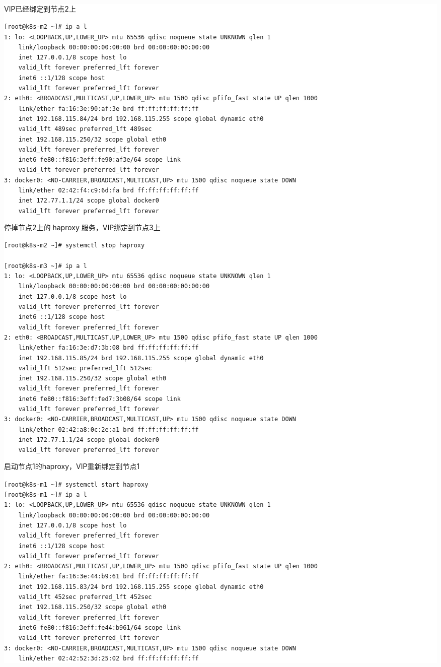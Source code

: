 VIP已经绑定到节点2上

    [root@k8s-m2 ~]# ip a l
    1: lo: <LOOPBACK,UP,LOWER_UP> mtu 65536 qdisc noqueue state UNKNOWN qlen 1
        link/loopback 00:00:00:00:00:00 brd 00:00:00:00:00:00
        inet 127.0.0.1/8 scope host lo
        valid_lft forever preferred_lft forever
        inet6 ::1/128 scope host
        valid_lft forever preferred_lft forever
    2: eth0: <BROADCAST,MULTICAST,UP,LOWER_UP> mtu 1500 qdisc pfifo_fast state UP qlen 1000
        link/ether fa:16:3e:90:af:3e brd ff:ff:ff:ff:ff:ff
        inet 192.168.115.84/24 brd 192.168.115.255 scope global dynamic eth0
        valid_lft 489sec preferred_lft 489sec
        inet 192.168.115.250/32 scope global eth0
        valid_lft forever preferred_lft forever
        inet6 fe80::f816:3eff:fe90:af3e/64 scope link
        valid_lft forever preferred_lft forever
    3: docker0: <NO-CARRIER,BROADCAST,MULTICAST,UP> mtu 1500 qdisc noqueue state DOWN
        link/ether 02:42:f4:c9:6d:fa brd ff:ff:ff:ff:ff:ff
        inet 172.77.1.1/24 scope global docker0
        valid_lft forever preferred_lft forever

停掉节点2上的 haproxy 服务，VIP绑定到节点3上

    [root@k8s-m2 ~]# systemctl stop haproxy

    [root@k8s-m3 ~]# ip a l
    1: lo: <LOOPBACK,UP,LOWER_UP> mtu 65536 qdisc noqueue state UNKNOWN qlen 1
        link/loopback 00:00:00:00:00:00 brd 00:00:00:00:00:00
        inet 127.0.0.1/8 scope host lo
        valid_lft forever preferred_lft forever
        inet6 ::1/128 scope host
        valid_lft forever preferred_lft forever
    2: eth0: <BROADCAST,MULTICAST,UP,LOWER_UP> mtu 1500 qdisc pfifo_fast state UP qlen 1000
        link/ether fa:16:3e:d7:3b:08 brd ff:ff:ff:ff:ff:ff
        inet 192.168.115.85/24 brd 192.168.115.255 scope global dynamic eth0
        valid_lft 512sec preferred_lft 512sec
        inet 192.168.115.250/32 scope global eth0
        valid_lft forever preferred_lft forever
        inet6 fe80::f816:3eff:fed7:3b08/64 scope link
        valid_lft forever preferred_lft forever
    3: docker0: <NO-CARRIER,BROADCAST,MULTICAST,UP> mtu 1500 qdisc noqueue state DOWN
        link/ether 02:42:a8:0c:2e:a1 brd ff:ff:ff:ff:ff:ff
        inet 172.77.1.1/24 scope global docker0
        valid_lft forever preferred_lft forever

启动节点1的haproxy，VIP重新绑定到节点1

    [root@k8s-m1 ~]# systemctl start haproxy
    [root@k8s-m1 ~]# ip a l
    1: lo: <LOOPBACK,UP,LOWER_UP> mtu 65536 qdisc noqueue state UNKNOWN qlen 1
        link/loopback 00:00:00:00:00:00 brd 00:00:00:00:00:00
        inet 127.0.0.1/8 scope host lo
        valid_lft forever preferred_lft forever
        inet6 ::1/128 scope host
        valid_lft forever preferred_lft forever
    2: eth0: <BROADCAST,MULTICAST,UP,LOWER_UP> mtu 1500 qdisc pfifo_fast state UP qlen 1000
        link/ether fa:16:3e:44:b9:61 brd ff:ff:ff:ff:ff:ff
        inet 192.168.115.83/24 brd 192.168.115.255 scope global dynamic eth0
        valid_lft 452sec preferred_lft 452sec
        inet 192.168.115.250/32 scope global eth0
        valid_lft forever preferred_lft forever
        inet6 fe80::f816:3eff:fe44:b961/64 scope link
        valid_lft forever preferred_lft forever
    3: docker0: <NO-CARRIER,BROADCAST,MULTICAST,UP> mtu 1500 qdisc noqueue state DOWN
        link/ether 02:42:52:3d:25:02 brd ff:ff:ff:ff:ff:ff